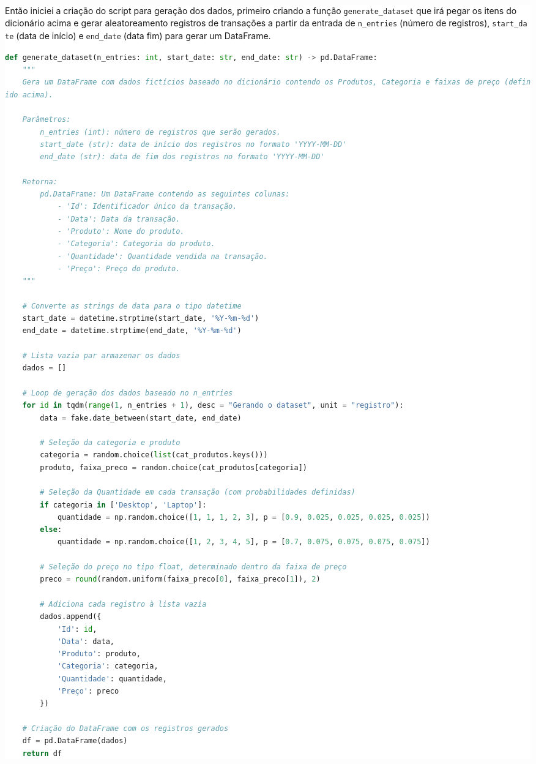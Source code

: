 Então iniciei a criação do script para geração dos dados, primeiro criando a função `generate_dataset` que irá pegar os itens do dicionário acima e gerar aleatoreamento registros de transações a partir da entrada de ``n_entries`` (número de registros), ``start_date`` (data de início) e `end_date` (data fim) para gerar um DataFrame.

```Python
def generate_dataset(n_entries: int, start_date: str, end_date: str) -> pd.DataFrame:
    """
    Gera um DataFrame com dados fictícios baseado no dicionário contendo os Produtos, Categoria e faixas de preço (definido acima).

    Parâmetros:
        n_entries (int): número de registros que serão gerados.
        start_date (str): data de início dos registros no formato 'YYYY-MM-DD' 
        end_date (str): data de fim dos registros no formato 'YYYY-MM-DD' 

    Retorna:
        pd.DataFrame: Um DataFrame contendo as seguintes colunas:
            - 'Id': Identificador único da transação.
            - 'Data': Data da transação.
            - 'Produto': Nome do produto.
            - 'Categoria': Categoria do produto.
            - 'Quantidade': Quantidade vendida na transação.
            - 'Preço': Preço do produto.
    """
    
    # Converte as strings de data para o tipo datetime
    start_date = datetime.strptime(start_date, '%Y-%m-%d')
    end_date = datetime.strptime(end_date, '%Y-%m-%d')

    # Lista vazia par armazenar os dados
    dados = []

    # Loop de geração dos dados baseado no n_entries
    for id in tqdm(range(1, n_entries + 1), desc = "Gerando o dataset", unit = "registro"):
        data = fake.date_between(start_date, end_date)

        # Seleção da categoria e produto
        categoria = random.choice(list(cat_produtos.keys()))
        produto, faixa_preco = random.choice(cat_produtos[categoria])

        # Seleção da Quantidade em cada transação (com probabilidades definidas)
        if categoria in ['Desktop', 'Laptop']:
            quantidade = np.random.choice([1, 1, 1, 2, 3], p = [0.9, 0.025, 0.025, 0.025, 0.025])
        else:
            quantidade = np.random.choice([1, 2, 3, 4, 5], p = [0.7, 0.075, 0.075, 0.075, 0.075])

        # Seleção do preço no tipo float, determinado dentro da faixa de preço
        preco = round(random.uniform(faixa_preco[0], faixa_preco[1]), 2)

        # Adiciona cada registro à lista vazia
        dados.append({
            'Id': id,
            'Data': data,
            'Produto': produto,
            'Categoria': categoria,
            'Quantidade': quantidade,
            'Preço': preco
        })

    # Criação do DataFrame com os registros gerados
    df = pd.DataFrame(dados)
    return df
```